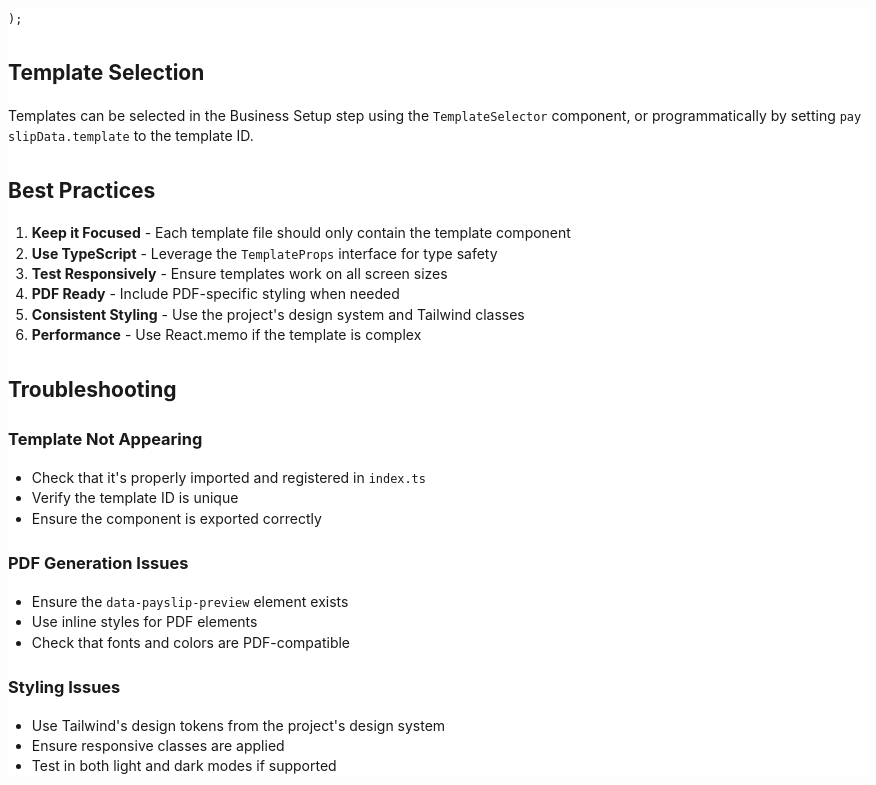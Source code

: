 ```tsx
);
```

## Template Selection

Templates can be selected in the Business Setup step using the `TemplateSelector` component, or programmatically by setting `payslipData.template` to the template ID.

## Best Practices

1. **Keep it Focused** - Each template file should only contain the template component
2. **Use TypeScript** - Leverage the `TemplateProps` interface for type safety
3. **Test Responsively** - Ensure templates work on all screen sizes
4. **PDF Ready** - Include PDF-specific styling when needed
5. **Consistent Styling** - Use the project's design system and Tailwind classes
6. **Performance** - Use React.memo if the template is complex

## Troubleshooting

### Template Not Appearing
- Check that it's properly imported and registered in `index.ts`
- Verify the template ID is unique
- Ensure the component is exported correctly

### PDF Generation Issues
- Ensure the `data-payslip-preview` element exists
- Use inline styles for PDF elements
- Check that fonts and colors are PDF-compatible

### Styling Issues
- Use Tailwind's design tokens from the project's design system
- Ensure responsive classes are applied
- Test in both light and dark modes if supported
